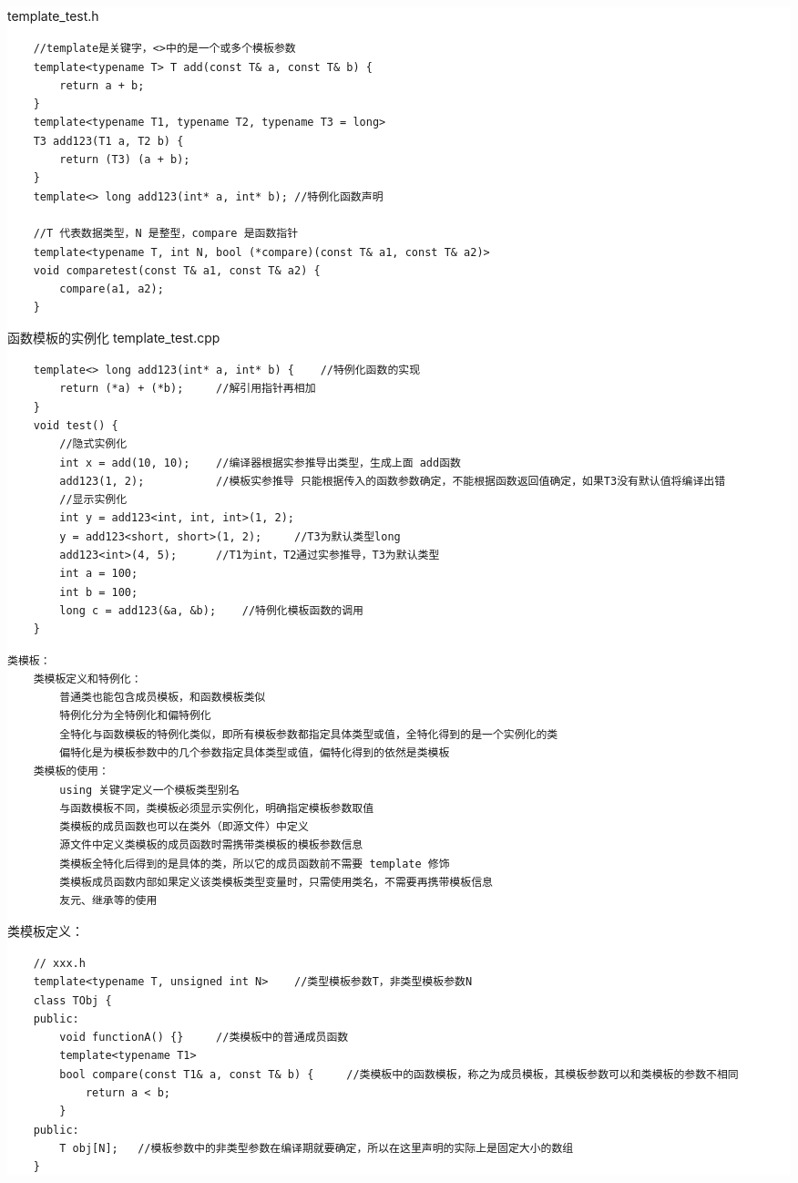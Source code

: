 template_test.h
```
    //template是关键字，<>中的是一个或多个模板参数
    template<typename T> T add(const T& a, const T& b) {
        return a + b;
    }
    template<typename T1, typename T2, typename T3 = long>
    T3 add123(T1 a, T2 b) {
        return (T3) (a + b);
    }
    template<> long add123(int* a, int* b); //特例化函数声明
    
    //T 代表数据类型，N 是整型，compare 是函数指针
    template<typename T, int N, bool (*compare)(const T& a1, const T& a2)>
    void comparetest(const T& a1, const T& a2) {
        compare(a1, a2);
    }
```        
函数模板的实例化    template_test.cpp
```
    template<> long add123(int* a, int* b) {    //特例化函数的实现
        return (*a) + (*b);     //解引用指针再相加
    }
    void test() {
        //隐式实例化
        int x = add(10, 10);    //编译器根据实参推导出类型，生成上面 add函数
        add123(1, 2);           //模板实参推导 只能根据传入的函数参数确定，不能根据函数返回值确定，如果T3没有默认值将编译出错
        //显示实例化
        int y = add123<int, int, int>(1, 2);
        y = add123<short, short>(1, 2);     //T3为默认类型long
        add123<int>(4, 5);      //T1为int，T2通过实参推导，T3为默认类型
        int a = 100;
        int b = 100;
        long c = add123(&a, &b);    //特例化模板函数的调用
    }
```
    类模板：
        类模板定义和特例化：
            普通类也能包含成员模板，和函数模板类似
            特例化分为全特例化和偏特例化
            全特化与函数模板的特例化类似，即所有模板参数都指定具体类型或值，全特化得到的是一个实例化的类
            偏特化是为模板参数中的几个参数指定具体类型或值，偏特化得到的依然是类模板
        类模板的使用：
            using 关键字定义一个模板类型别名
            与函数模板不同，类模板必须显示实例化，明确指定模板参数取值
            类模板的成员函数也可以在类外（即源文件）中定义
            源文件中定义类模板的成员函数时需携带类模板的模板参数信息
            类模板全特化后得到的是具体的类，所以它的成员函数前不需要 template 修饰
            类模板成员函数内部如果定义该类模板类型变量时，只需使用类名，不需要再携带模板信息
            友元、继承等的使用
        
类模板定义：
```
    // xxx.h
    template<typename T, unsigned int N>    //类型模板参数T，非类型模板参数N
    class TObj {
    public:
        void functionA() {}     //类模板中的普通成员函数
        template<typename T1>
        bool compare(const T1& a, const T& b) {     //类模板中的函数模板，称之为成员模板，其模板参数可以和类模板的参数不相同
            return a < b;
        }
    public:
        T obj[N];   //模板参数中的非类型参数在编译期就要确定，所以在这里声明的实际上是固定大小的数组
    }
```
